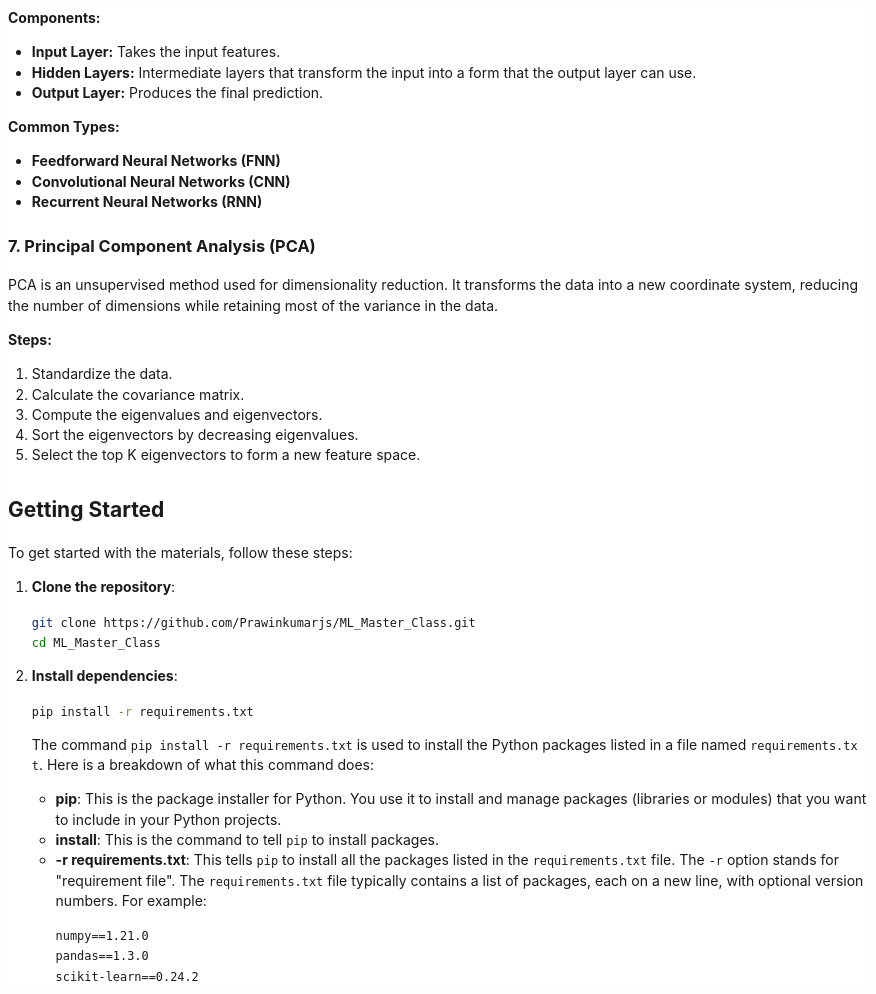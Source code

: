 **Components:**
- **Input Layer:** Takes the input features.
- **Hidden Layers:** Intermediate layers that transform the input into a form that the output layer can use.
- **Output Layer:** Produces the final prediction.

**Common Types:**
- **Feedforward Neural Networks (FNN)**
- **Convolutional Neural Networks (CNN)**
- **Recurrent Neural Networks (RNN)**

### 7. Principal Component Analysis (PCA)

PCA is an unsupervised method used for dimensionality reduction. It transforms the data into a new coordinate system, reducing the number of dimensions while retaining most of the variance in the data.

**Steps:**
1. Standardize the data.
2. Calculate the covariance matrix.
3. Compute the eigenvalues and eigenvectors.
4. Sort the eigenvectors by decreasing eigenvalues.
5. Select the top K eigenvectors to form a new feature space.

## Getting Started

To get started with the materials, follow these steps:

1. **Clone the repository**:
    ```sh
    git clone https://github.com/Prawinkumarjs/ML_Master_Class.git
    cd ML_Master_Class
    ```

2. **Install dependencies**:
    ```sh
    pip install -r requirements.txt
    ```

    The command `pip install -r requirements.txt` is used to install the Python packages listed in a file named `requirements.txt`. Here is a breakdown of what this command does:

    - **pip**: This is the package installer for Python. You use it to install and manage packages (libraries or modules) that you want to include in your Python projects.
    - **install**: This is the command to tell `pip` to install packages.
    - **-r requirements.txt**: This tells `pip` to install all the packages listed in the `requirements.txt` file. The `-r` option stands for "requirement file". The `requirements.txt` file typically contains a list of packages, each on a new line, with optional version numbers. For example:
      ```plaintext
      numpy==1.21.0
      pandas==1.3.0
      scikit-learn==0.24.2
      ```
